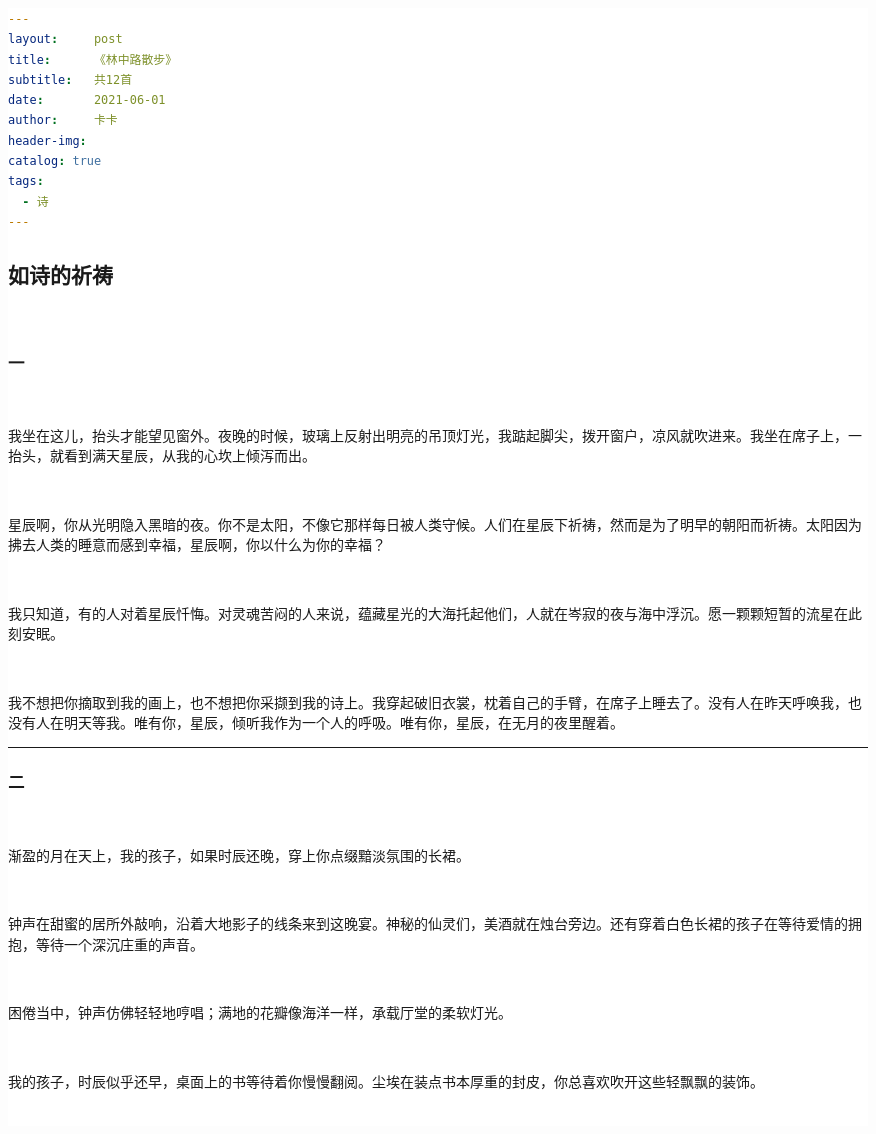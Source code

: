 ```yaml
---
layout:     post
title:      《林中路散步》
subtitle:   共12首
date:       2021-06-01
author:     卡卡
header-img: 
catalog: true
tags:
  - 诗
---
```


## 如诗的祈祷

 <br>

### 一

  <br>

我坐在这儿，抬头才能望见窗外。夜晚的时候，玻璃上反射出明亮的吊顶灯光，我踮起脚尖，拨开窗户，凉风就吹进来。我坐在席子上，一抬头，就看到满天星辰，从我的心坎上倾泻而出。

  <br>

星辰啊，你从光明隐入黑暗的夜。你不是太阳，不像它那样每日被人类守候。人们在星辰下祈祷，然而是为了明早的朝阳而祈祷。太阳因为拂去人类的睡意而感到幸福，星辰啊，你以什么为你的幸福？

  <br>

我只知道，有的人对着星辰忏悔。对灵魂苦闷的人来说，蕴藏星光的大海托起他们，人就在岑寂的夜与海中浮沉。愿一颗颗短暂的流星在此刻安眠。

  <br>

我不想把你摘取到我的画上，也不想把你采撷到我的诗上。我穿起破旧衣裳，枕着自己的手臂，在席子上睡去了。没有人在昨天呼唤我，也没有人在明天等我。唯有你，星辰，倾听我作为一个人的呼吸。唯有你，星辰，在无月的夜里醒着。

---

### 二

  <br>

  渐盈的月在天上，我的孩子，如果时辰还晚，穿上你点缀黯淡氛围的长裙。

  <br>

  钟声在甜蜜的居所外敲响，沿着大地影子的线条来到这晚宴。神秘的仙灵们，美酒就在烛台旁边。还有穿着白色长裙的孩子在等待爱情的拥抱，等待一个深沉庄重的声音。

  <br>

  困倦当中，钟声仿佛轻轻地哼唱；满地的花瓣像海洋一样，承载厅堂的柔软灯光。

  <br>

  我的孩子，时辰似乎还早，桌面上的书等待着你慢慢翻阅。尘埃在装点书本厚重的封皮，你总喜欢吹开这些轻飘飘的装饰。

  <br>
